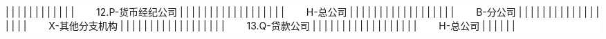 |            |        |            |                |                  |          |                  |              |              |                  |              | 　　12.P-货币经纪公司                                                                                                                                                                                                                                                                                                                    |        |                                                                                                                                                                                                                                                                                                         |            |                              |                |
|            |        |            |                |                  |          |                  |              |              |                  |              | 　　H-总公司                                                                                                                                                                                                                                                                                                                             |        |                                                                                                                                                                                                                                                                                                         |            |                              |                |
|            |        |            |                |                  |          |                  |              |              |                  |              | 　　B-分公司                                                                                                                                                                                                                                                                                                                             |        |                                                                                                                                                                                                                                                                                                         |            |                              |                |
|            |        |            |                |                  |          |                  |              |              |                  |              | 　　X-其他分支机构                                                                                                                                                                                                                                                                                                                       |        |                                                                                                                                                                                                                                                                                                         |            |                              |                |
|            |        |            |                |                  |          |                  |              |              |                  |              | 　　13.Q-贷款公司                                                                                                                                                                                                                                                                                                                        |        |                                                                                                                                                                                                                                                                                                         |            |                              |                |
|            |        |            |                |                  |          |                  |              |              |                  |              | 　　H-总公司                                                                                                                                                                                                                                                                                                                             |        |                                                                                                                                                                                                                                                                                                         |            |                              |                |